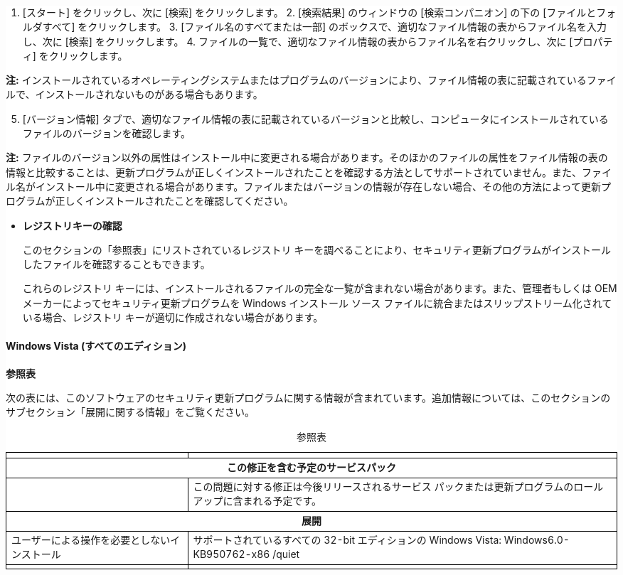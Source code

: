   1.  \[スタート\] をクリックし、次に \[検索\] をクリックします。
    2.  \[検索結果\] のウィンドウの \[検索コンパニオン\] の下の \[ファイルとフォルダすべて\] をクリックします。
    3.  \[ファイル名のすべてまたは一部\] のボックスで、適切なファイル情報の表からファイル名を入力し、次に \[検索\] をクリックします。
    4.  ファイルの一覧で、適切なファイル情報の表からファイル名を右クリックし、次に \[プロパティ\] をクリックします。

        
**注:**  インストールされているオペレーティングシステムまたはプログラムのバージョンにより、ファイル情報の表に記載されているファイルで、インストールされないものがある場合もあります。

5.  \[バージョン情報\] タブで、適切なファイル情報の表に記載されているバージョンと比較し、コンピュータにインストールされているファイルのバージョンを確認します。

        
**注:**  ファイルのバージョン以外の属性はインストール中に変更される場合があります。そのほかのファイルの属性をファイル情報の表の情報と比較することは、更新プログラムが正しくインストールされたことを確認する方法としてサポートされていません。また、ファイル名がインストール中に変更される場合があります。ファイルまたはバージョンの情報が存在しない場合、その他の方法によって更新プログラムが正しくインストールされたことを確認してください。

-   **レジストリキーの確認**

    このセクションの「参照表」にリストされているレジストリ キーを調べることにより、セキュリティ更新プログラムがインストールしたファイルを確認することもできます。

    これらのレジストリ キーには、インストールされるファイルの完全な一覧が含まれない場合があります。また、管理者もしくは OEM メーカーによってセキュリティ更新プログラムを Windows インストール ソース ファイルに統合またはスリップストリーム化されている場合、レジストリ キーが適切に作成されない場合があります。

#### Windows Vista (すべてのエディション)

**参照表**

次の表には、このソフトウェアのセキュリティ更新プログラムに関する情報が含まれています。追加情報については、このセクションのサブセクション「展開に関する情報」をご覧ください。

<p> </p>  
<table class="dataTable">
<caption>
参照表
</caption>
<tr class="thead">
<th style="border:1px solid black;" >
</th>
<th style="border:1px solid black;" >
</th>
</tr>
<tr>
<th colspan="2" style="border:1px solid black;">
この修正を含む予定のサービスパック
</th>
</tr>
<tr>
<td style="border:1px solid black;">
</td>
<td style="border:1px solid black;">
この問題に対する修正は今後リリースされるサービス パックまたは更新プログラムのロールアップに含まれる予定です。
</td>
</tr>
<tr>
<th colspan="2" style="border:1px solid black;">
展開
</th>
</tr>
<tr class="alternateRow">
<td style="border:1px solid black;">
ユーザーによる操作を必要としないインストール
</td>
<td style="border:1px solid black;">
サポートされているすべての 32-bit エディションの Windows Vista:  
Windows6.0-KB950762-x86 /quiet
</td>
</tr>
<tr>
<td style="border:1px solid black;">
</td>
<td style="border:1px solid black;">